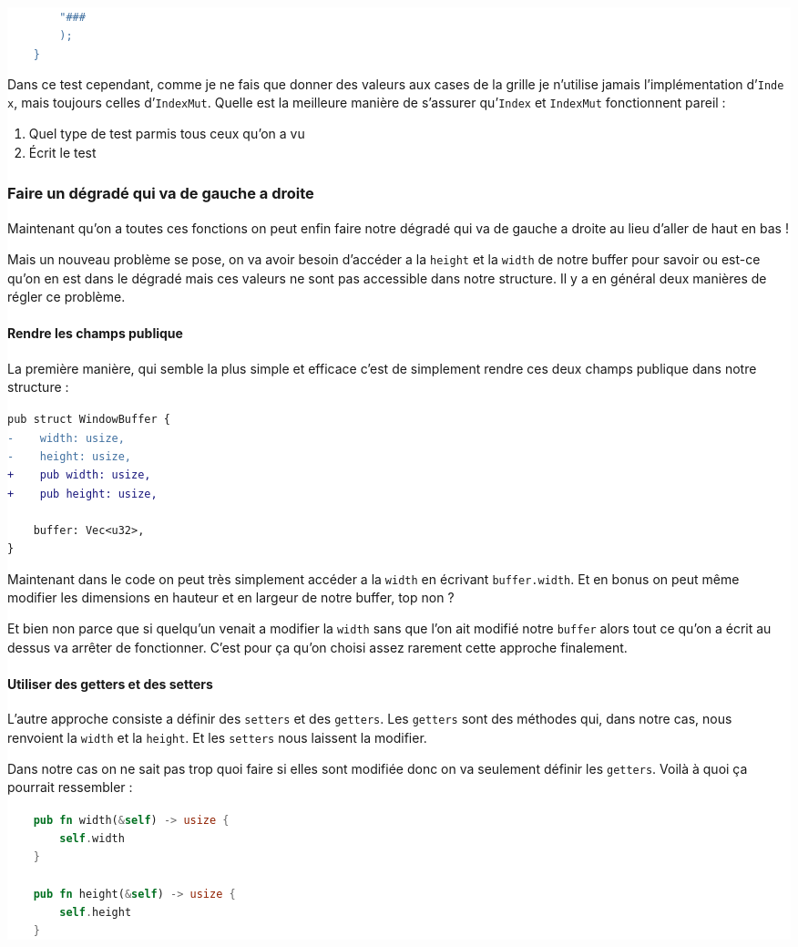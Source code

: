 ```rust
        "###
        );
    }
```

Dans ce test cependant, comme je ne fais que donner des valeurs aux cases de la grille je n’utilise jamais l’implémentation d’`Index`, mais toujours celles d’`IndexMut`.
Quelle est la meilleure manière de s’assurer qu’`Index` et `IndexMut` fonctionnent pareil :
1. Quel type de test parmis tous ceux qu’on a vu
2. Écrit le test

### Faire un dégradé qui va de gauche a droite

Maintenant qu’on a toutes ces fonctions on peut enfin faire notre dégradé qui va de gauche a droite au lieu d’aller de haut en bas !

Mais un nouveau problème se pose, on va avoir besoin d’accéder a la `height` et la `width` de notre buffer pour savoir ou est-ce qu’on en est dans le dégradé mais ces valeurs ne sont pas accessible dans notre structure.
Il y a en général deux manières de régler ce problème.

#### Rendre les champs publique

La première manière, qui semble la plus simple et efficace c’est de simplement rendre ces deux champs publique dans notre structure :
```diff
pub struct WindowBuffer {
-    width: usize,
-    height: usize,
+    pub width: usize,
+    pub height: usize,

    buffer: Vec<u32>,
}
```

Maintenant dans le code on peut très simplement accéder a la `width` en écrivant `buffer.width`.
Et en bonus on peut même modifier les dimensions en hauteur et en largeur de notre buffer, top non ?

Et bien non parce que si quelqu’un venait a modifier la `width` sans que l’on ait modifié notre `buffer` alors tout ce qu’on a écrit au dessus va arrêter de fonctionner.
C’est pour ça qu’on choisi assez rarement cette approche finalement.

#### Utiliser des getters et des setters

L’autre approche consiste a définir des `setters` et des `getters`.
Les `getters` sont des méthodes qui, dans notre cas, nous renvoient la `width` et la `height`.
Et les `setters` nous laissent la modifier.

Dans notre cas on ne sait pas trop quoi faire si elles sont modifiée donc on va seulement définir les `getters`.
Voilà à quoi ça pourrait ressembler :
```rust
    pub fn width(&self) -> usize {
        self.width
    }

    pub fn height(&self) -> usize {
        self.height
    }
```
